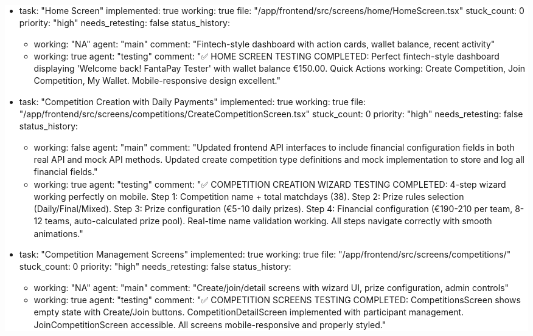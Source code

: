   - task: "Home Screen"
    implemented: true
    working: true
    file: "/app/frontend/src/screens/home/HomeScreen.tsx"
    stuck_count: 0
    priority: "high"
    needs_retesting: false
    status_history:
      - working: "NA"
        agent: "main"
        comment: "Fintech-style dashboard with action cards, wallet balance, recent activity"
      - working: true
        agent: "testing"
        comment: "✅ HOME SCREEN TESTING COMPLETED: Perfect fintech-style dashboard displaying 'Welcome back! FantaPay Tester' with wallet balance €150.00. Quick Actions working: Create Competition, Join Competition, My Wallet. Mobile-responsive design excellent."

  - task: "Competition Creation with Daily Payments"
    implemented: true
    working: true
    file: "/app/frontend/src/screens/competitions/CreateCompetitionScreen.tsx"
    stuck_count: 0
    priority: "high"
    needs_retesting: false
    status_history:
      - working: false
        agent: "main"
        comment: "Updated frontend API interfaces to include financial configuration fields in both real API and mock API methods. Updated create competition type definitions and mock implementation to store and log all financial fields."
      - working: true
        agent: "testing"
        comment: "✅ COMPETITION CREATION WIZARD TESTING COMPLETED: 4-step wizard working perfectly on mobile. Step 1: Competition name + total matchdays (38). Step 2: Prize rules selection (Daily/Final/Mixed). Step 3: Prize configuration (€5-10 daily prizes). Step 4: Financial configuration (€190-210 per team, 8-12 teams, auto-calculated prize pool). Real-time name validation working. All steps navigate correctly with smooth animations."
  - task: "Competition Management Screens"
    implemented: true
    working: true
    file: "/app/frontend/src/screens/competitions/"
    stuck_count: 0
    priority: "high"
    needs_retesting: false
    status_history:
      - working: "NA"
        agent: "main"
        comment: "Create/join/detail screens with wizard UI, prize configuration, admin controls"
      - working: true
        agent: "testing"
        comment: "✅ COMPETITION SCREENS TESTING COMPLETED: CompetitionsScreen shows empty state with Create/Join buttons. CompetitionDetailScreen implemented with participant management. JoinCompetitionScreen accessible. All screens mobile-responsive and properly styled."
